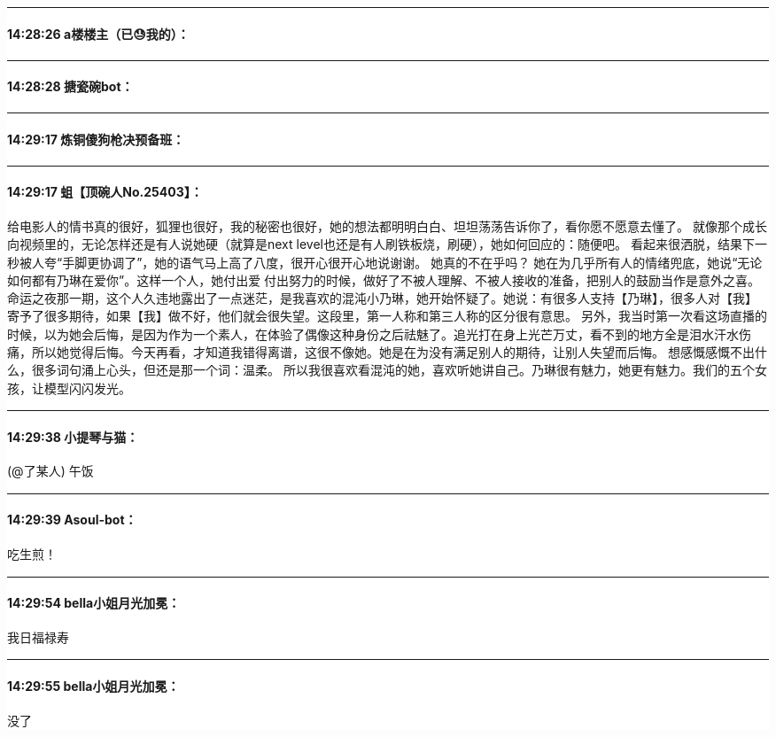 

*****

#### 14:28:26  a楼楼主（已😓我的）：



*****

#### 14:28:28  搪瓷碗bot：



*****

#### 14:29:17  炼铜傻狗枪决预备班：



*****

#### 14:29:17  蛆【顶碗人No.25403】：

给电影人的情书真的很好，狐狸也很好，我的秘密也很好，她的想法都明明白白、坦坦荡荡告诉你了，看你愿不愿意去懂了。
就像那个成长向视频里的，无论怎样还是有人说她硬（就算是next level也还是有人刷铁板烧，刷硬），她如何回应的：随便吧。
看起来很洒脱，结果下一秒被人夸“手脚更协调了”，她的语气马上高了八度，很开心很开心地说谢谢。
她真的不在乎吗？
她在为几乎所有人的情绪兜底，她说“无论如何都有乃琳在爱你”。这样一个人，她付出爱 付出努力的时候，做好了不被人理解、不被人接收的准备，把别人的鼓励当作是意外之喜。
命运之夜那一期，这个人久违地露出了一点迷茫，是我喜欢的混沌小乃琳，她开始怀疑了。她说：有很多人支持【乃琳】，很多人对【我】寄予了很多期待，如果【我】做不好，他们就会很失望。这段里，第一人称和第三人称的区分很有意思。
另外，我当时第一次看这场直播的时候，以为她会后悔，是因为作为一个素人，在体验了偶像这种身份之后祛魅了。追光打在身上光芒万丈，看不到的地方全是泪水汗水伤痛，所以她觉得后悔。今天再看，才知道我错得离谱，这很不像她。她是在为没有满足别人的期待，让别人失望而后悔。
想感慨感慨不出什么，很多词句涌上心头，但还是那一个词：温柔。
所以我很喜欢看混沌的她，喜欢听她讲自己。乃琳很有魅力，她更有魅力。我们的五个女孩，让模型闪闪发光。

*****

#### 14:29:38  小提琴与猫：

(@了某人)  午饭

*****

#### 14:29:39  Asoul-bot：

吃生煎！

*****

#### 14:29:54  bella小姐月光加冕：

我日福禄寿

*****

#### 14:29:55  bella小姐月光加冕：

没了
